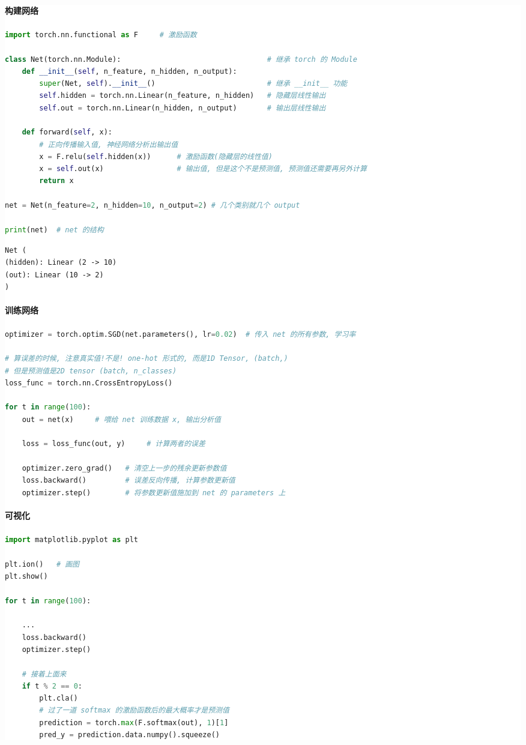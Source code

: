 #### 构建网络

```python
import torch.nn.functional as F     # 激励函数

class Net(torch.nn.Module):                                  # 继承 torch 的 Module
    def __init__(self, n_feature, n_hidden, n_output):
        super(Net, self).__init__()                          # 继承 __init__ 功能
        self.hidden = torch.nn.Linear(n_feature, n_hidden)   # 隐藏层线性输出
        self.out = torch.nn.Linear(n_hidden, n_output)       # 输出层线性输出

    def forward(self, x):
        # 正向传播输入值, 神经网络分析出输出值
        x = F.relu(self.hidden(x))      # 激励函数(隐藏层的线性值)
        x = self.out(x)                 # 输出值, 但是这个不是预测值, 预测值还需要再另外计算
        return x

net = Net(n_feature=2, n_hidden=10, n_output=2) # 几个类别就几个 output

print(net)  # net 的结构
```

	Net (
	(hidden): Linear (2 -> 10)
	(out): Linear (10 -> 2)
	)

#### 训练网络

```python
optimizer = torch.optim.SGD(net.parameters(), lr=0.02)  # 传入 net 的所有参数, 学习率

# 算误差的时候, 注意真实值!不是! one-hot 形式的, 而是1D Tensor, (batch,)
# 但是预测值是2D tensor (batch, n_classes)
loss_func = torch.nn.CrossEntropyLoss()

for t in range(100):
    out = net(x)     # 喂给 net 训练数据 x, 输出分析值

    loss = loss_func(out, y)     # 计算两者的误差

    optimizer.zero_grad()   # 清空上一步的残余更新参数值
    loss.backward()         # 误差反向传播, 计算参数更新值
    optimizer.step()        # 将参数更新值施加到 net 的 parameters 上
```

#### 可视化

```python
import matplotlib.pyplot as plt

plt.ion()   # 画图
plt.show()

for t in range(100):

    ...
    loss.backward()
    optimizer.step()

    # 接着上面来
    if t % 2 == 0:
        plt.cla()
        # 过了一道 softmax 的激励函数后的最大概率才是预测值
        prediction = torch.max(F.softmax(out), 1)[1]
        pred_y = prediction.data.numpy().squeeze()
```